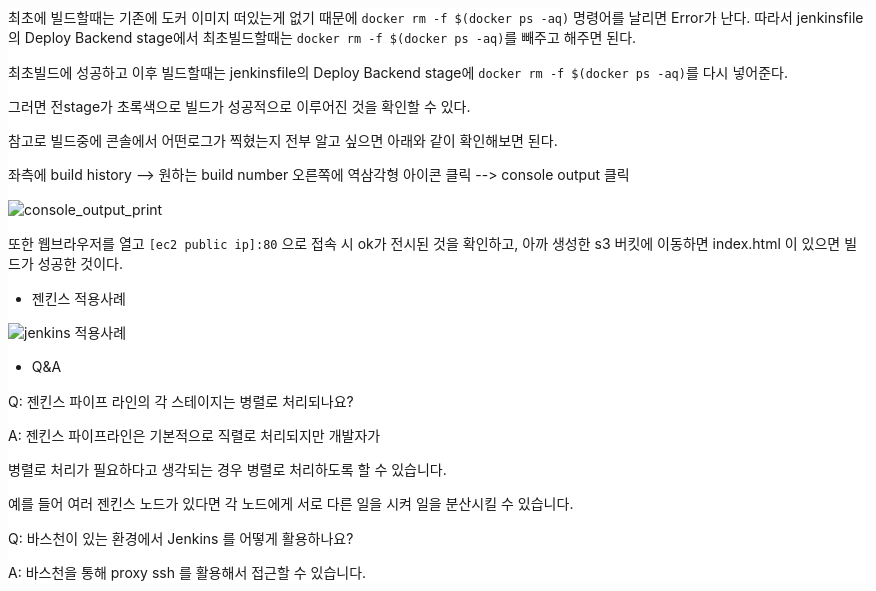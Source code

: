 최초에 빌드할때는 기존에 도커 이미지 떠있는게 없기 때문에 `docker rm -f $(docker ps -aq)` 명령어를 날리면 Error가 난다. 따라서 jenkinsfile의 Deploy Backend stage에서 최초빌드할때는 `docker rm -f $(docker ps -aq)`를 빼주고 해주면 된다.

최초빌드에 성공하고 이후 빌드할때는 jenkinsfile의 Deploy Backend stage에 `docker rm -f $(docker ps -aq)`를 다시 넣어준다.

그러면 전stage가 초록색으로 빌드가 성공적으로 이루어진 것을 확인할 수 있다.

참고로 빌드중에 콘솔에서 어떤로그가 찍혔는지 전부 알고 싶으면 아래와 같이 확인해보면 된다.

좌측에 build history --> 원하는 build number 오른쪽에 역삼각형 아이콘 클릭 --> console output 클릭

![console_output_print](https://user-images.githubusercontent.com/41605276/103091972-30c18080-4639-11eb-9b5d-cb31f6d4d3f4.png)

또한 웹브라우저를 열고 `[ec2 public ip]:80` 으로 접속 시 ok가 전시된 것을 확인하고, 아까 생성한 s3 버킷에 이동하면 index.html 이 있으면 빌드가 성공한 것이다.

- 젠킨스 적용사례

![jenkins 적용사례](https://user-images.githubusercontent.com/41605276/103094120-d7108480-463f-11eb-92d7-f33c92d5ca5d.PNG)

- Q&A

Q: 젠킨스 파이프 라인의 각 스테이지는 병렬로 처리되나요?

A: 젠킨스 파이프라인은 기본적으로 직렬로 처리되지만 개발자가

병렬로 처리가 필요하다고 생각되는 경우 병렬로 처리하도록 할 수 있습니다.

예를 들어 여러 젠킨스 노드가 있다면 각 노드에게 서로 다른 일을 시켜 일을 분산시킬 수 있습니다.

Q: 바스천이 있는 환경에서 Jenkins 를 어떻게 활용하나요?

A: 바스천을 통해 proxy ssh 를 활용해서 접근할 수 있습니다.
